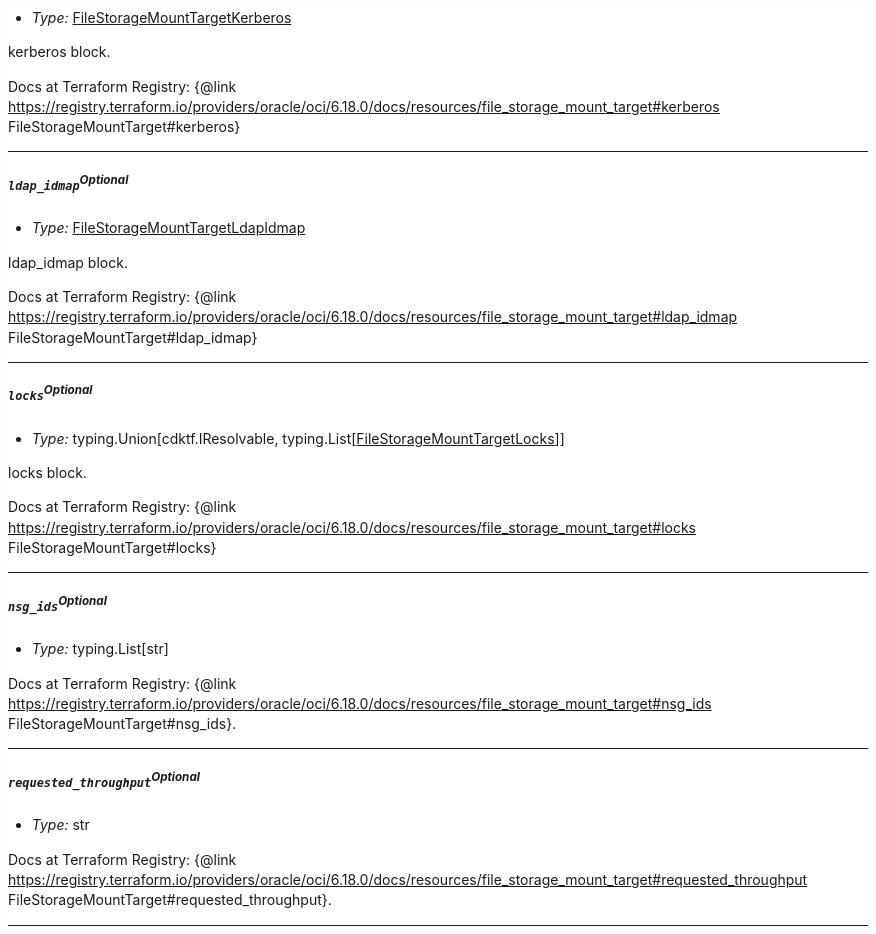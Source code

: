 - *Type:* <a href="#rhizo-co-terraform-provider-oci.fileStorageMountTarget.FileStorageMountTargetKerberos">FileStorageMountTargetKerberos</a>

kerberos block.

Docs at Terraform Registry: {@link https://registry.terraform.io/providers/oracle/oci/6.18.0/docs/resources/file_storage_mount_target#kerberos FileStorageMountTarget#kerberos}

---

##### `ldap_idmap`<sup>Optional</sup> <a name="ldap_idmap" id="rhizo-co-terraform-provider-oci.fileStorageMountTarget.FileStorageMountTarget.Initializer.parameter.ldapIdmap"></a>

- *Type:* <a href="#rhizo-co-terraform-provider-oci.fileStorageMountTarget.FileStorageMountTargetLdapIdmap">FileStorageMountTargetLdapIdmap</a>

ldap_idmap block.

Docs at Terraform Registry: {@link https://registry.terraform.io/providers/oracle/oci/6.18.0/docs/resources/file_storage_mount_target#ldap_idmap FileStorageMountTarget#ldap_idmap}

---

##### `locks`<sup>Optional</sup> <a name="locks" id="rhizo-co-terraform-provider-oci.fileStorageMountTarget.FileStorageMountTarget.Initializer.parameter.locks"></a>

- *Type:* typing.Union[cdktf.IResolvable, typing.List[<a href="#rhizo-co-terraform-provider-oci.fileStorageMountTarget.FileStorageMountTargetLocks">FileStorageMountTargetLocks</a>]]

locks block.

Docs at Terraform Registry: {@link https://registry.terraform.io/providers/oracle/oci/6.18.0/docs/resources/file_storage_mount_target#locks FileStorageMountTarget#locks}

---

##### `nsg_ids`<sup>Optional</sup> <a name="nsg_ids" id="rhizo-co-terraform-provider-oci.fileStorageMountTarget.FileStorageMountTarget.Initializer.parameter.nsgIds"></a>

- *Type:* typing.List[str]

Docs at Terraform Registry: {@link https://registry.terraform.io/providers/oracle/oci/6.18.0/docs/resources/file_storage_mount_target#nsg_ids FileStorageMountTarget#nsg_ids}.

---

##### `requested_throughput`<sup>Optional</sup> <a name="requested_throughput" id="rhizo-co-terraform-provider-oci.fileStorageMountTarget.FileStorageMountTarget.Initializer.parameter.requestedThroughput"></a>

- *Type:* str

Docs at Terraform Registry: {@link https://registry.terraform.io/providers/oracle/oci/6.18.0/docs/resources/file_storage_mount_target#requested_throughput FileStorageMountTarget#requested_throughput}.

---